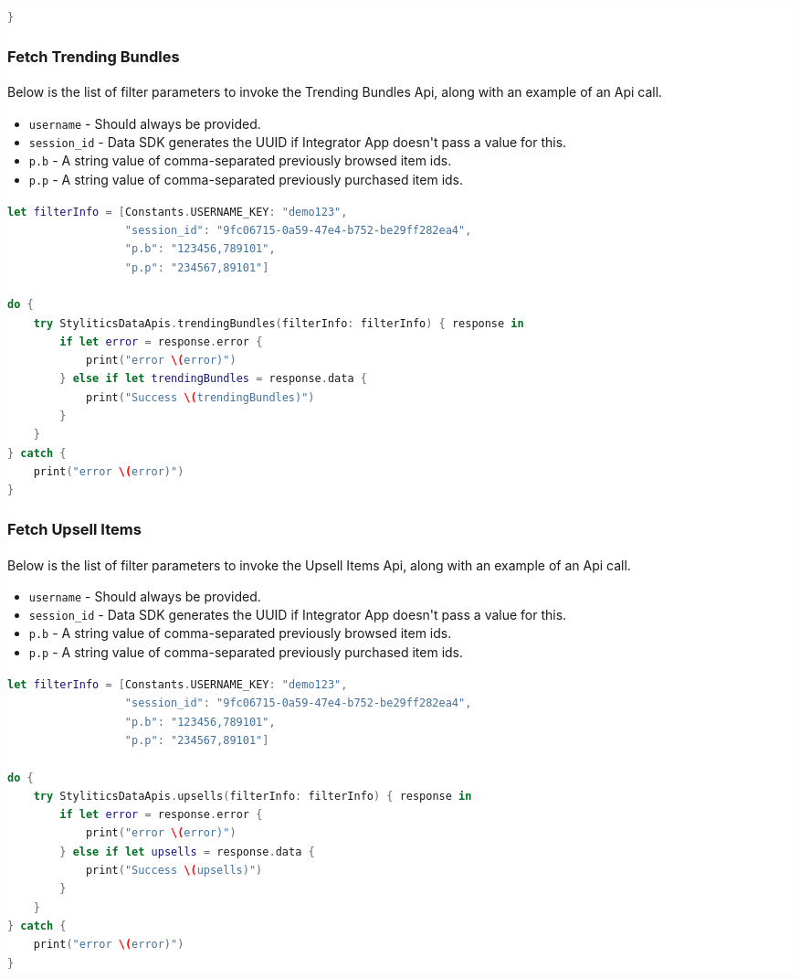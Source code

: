 ```Swift
}
```

### Fetch Trending Bundles

Below is the list of filter parameters to invoke the Trending Bundles Api, along with an example of an Api call.

- `username` - Should always be provided.
- `session_id` - Data SDK generates the UUID if Integrator App doesn't pass a value for this.
- `p.b` - A string value of comma-separated previously browsed item ids.
- `p.p` - A string value of comma-separated previously purchased item ids.

```swift
let filterInfo = [Constants.USERNAME_KEY: "demo123",
                  "session_id": "9fc06715-0a59-47e4-b752-be29ff282ea4",
                  "p.b": "123456,789101",
                  "p.p": "234567,89101"]

do {
    try StyliticsDataApis.trendingBundles(filterInfo: filterInfo) { response in
        if let error = response.error {
            print("error \(error)")
        } else if let trendingBundles = response.data {
            print("Success \(trendingBundles)")
        }
    }
} catch {
    print("error \(error)")
}
```

### Fetch Upsell Items

Below is the list of filter parameters to invoke the Upsell Items Api, along with an example of an Api call.

- `username` - Should always be provided.
- `session_id` - Data SDK generates the UUID if Integrator App doesn't pass a value for this.
- `p.b` - A string value of comma-separated previously browsed item ids.
- `p.p` - A string value of comma-separated previously purchased item ids.

```swift
let filterInfo = [Constants.USERNAME_KEY: "demo123",
                  "session_id": "9fc06715-0a59-47e4-b752-be29ff282ea4",
                  "p.b": "123456,789101",
                  "p.p": "234567,89101"]

do {
    try StyliticsDataApis.upsells(filterInfo: filterInfo) { response in
        if let error = response.error {
            print("error \(error)")
        } else if let upsells = response.data {
            print("Success \(upsells)")
        }
    }
} catch {
    print("error \(error)")
}
```
